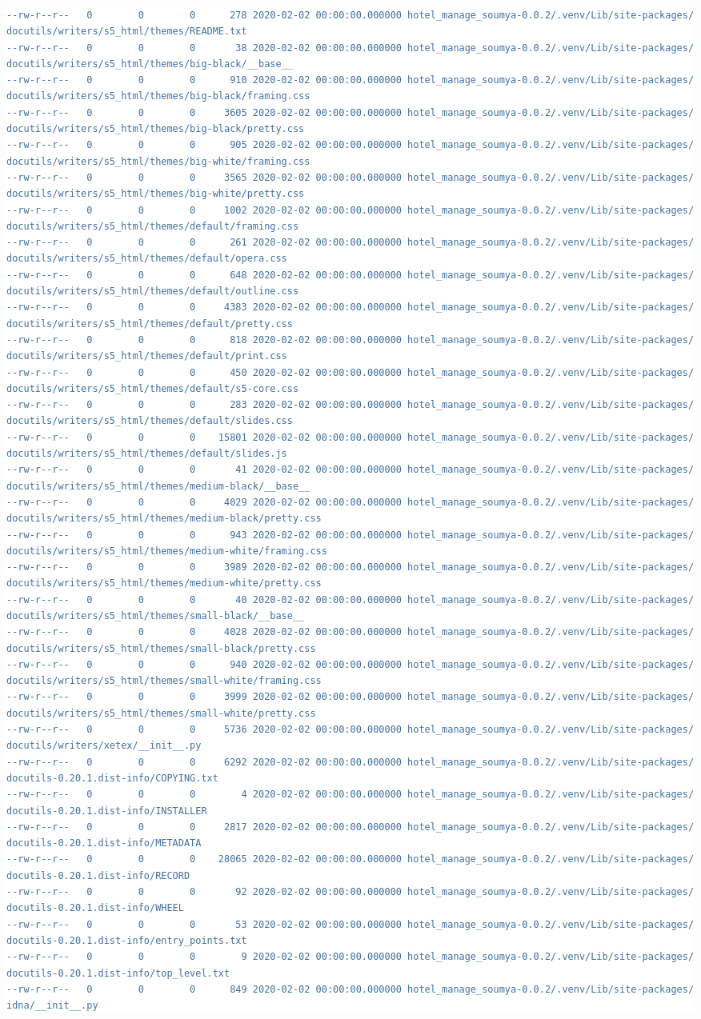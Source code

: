 ```diff
--rw-r--r--   0        0        0      278 2020-02-02 00:00:00.000000 hotel_manage_soumya-0.0.2/.venv/Lib/site-packages/docutils/writers/s5_html/themes/README.txt
--rw-r--r--   0        0        0       38 2020-02-02 00:00:00.000000 hotel_manage_soumya-0.0.2/.venv/Lib/site-packages/docutils/writers/s5_html/themes/big-black/__base__
--rw-r--r--   0        0        0      910 2020-02-02 00:00:00.000000 hotel_manage_soumya-0.0.2/.venv/Lib/site-packages/docutils/writers/s5_html/themes/big-black/framing.css
--rw-r--r--   0        0        0     3605 2020-02-02 00:00:00.000000 hotel_manage_soumya-0.0.2/.venv/Lib/site-packages/docutils/writers/s5_html/themes/big-black/pretty.css
--rw-r--r--   0        0        0      905 2020-02-02 00:00:00.000000 hotel_manage_soumya-0.0.2/.venv/Lib/site-packages/docutils/writers/s5_html/themes/big-white/framing.css
--rw-r--r--   0        0        0     3565 2020-02-02 00:00:00.000000 hotel_manage_soumya-0.0.2/.venv/Lib/site-packages/docutils/writers/s5_html/themes/big-white/pretty.css
--rw-r--r--   0        0        0     1002 2020-02-02 00:00:00.000000 hotel_manage_soumya-0.0.2/.venv/Lib/site-packages/docutils/writers/s5_html/themes/default/framing.css
--rw-r--r--   0        0        0      261 2020-02-02 00:00:00.000000 hotel_manage_soumya-0.0.2/.venv/Lib/site-packages/docutils/writers/s5_html/themes/default/opera.css
--rw-r--r--   0        0        0      648 2020-02-02 00:00:00.000000 hotel_manage_soumya-0.0.2/.venv/Lib/site-packages/docutils/writers/s5_html/themes/default/outline.css
--rw-r--r--   0        0        0     4383 2020-02-02 00:00:00.000000 hotel_manage_soumya-0.0.2/.venv/Lib/site-packages/docutils/writers/s5_html/themes/default/pretty.css
--rw-r--r--   0        0        0      818 2020-02-02 00:00:00.000000 hotel_manage_soumya-0.0.2/.venv/Lib/site-packages/docutils/writers/s5_html/themes/default/print.css
--rw-r--r--   0        0        0      450 2020-02-02 00:00:00.000000 hotel_manage_soumya-0.0.2/.venv/Lib/site-packages/docutils/writers/s5_html/themes/default/s5-core.css
--rw-r--r--   0        0        0      283 2020-02-02 00:00:00.000000 hotel_manage_soumya-0.0.2/.venv/Lib/site-packages/docutils/writers/s5_html/themes/default/slides.css
--rw-r--r--   0        0        0    15801 2020-02-02 00:00:00.000000 hotel_manage_soumya-0.0.2/.venv/Lib/site-packages/docutils/writers/s5_html/themes/default/slides.js
--rw-r--r--   0        0        0       41 2020-02-02 00:00:00.000000 hotel_manage_soumya-0.0.2/.venv/Lib/site-packages/docutils/writers/s5_html/themes/medium-black/__base__
--rw-r--r--   0        0        0     4029 2020-02-02 00:00:00.000000 hotel_manage_soumya-0.0.2/.venv/Lib/site-packages/docutils/writers/s5_html/themes/medium-black/pretty.css
--rw-r--r--   0        0        0      943 2020-02-02 00:00:00.000000 hotel_manage_soumya-0.0.2/.venv/Lib/site-packages/docutils/writers/s5_html/themes/medium-white/framing.css
--rw-r--r--   0        0        0     3989 2020-02-02 00:00:00.000000 hotel_manage_soumya-0.0.2/.venv/Lib/site-packages/docutils/writers/s5_html/themes/medium-white/pretty.css
--rw-r--r--   0        0        0       40 2020-02-02 00:00:00.000000 hotel_manage_soumya-0.0.2/.venv/Lib/site-packages/docutils/writers/s5_html/themes/small-black/__base__
--rw-r--r--   0        0        0     4028 2020-02-02 00:00:00.000000 hotel_manage_soumya-0.0.2/.venv/Lib/site-packages/docutils/writers/s5_html/themes/small-black/pretty.css
--rw-r--r--   0        0        0      940 2020-02-02 00:00:00.000000 hotel_manage_soumya-0.0.2/.venv/Lib/site-packages/docutils/writers/s5_html/themes/small-white/framing.css
--rw-r--r--   0        0        0     3999 2020-02-02 00:00:00.000000 hotel_manage_soumya-0.0.2/.venv/Lib/site-packages/docutils/writers/s5_html/themes/small-white/pretty.css
--rw-r--r--   0        0        0     5736 2020-02-02 00:00:00.000000 hotel_manage_soumya-0.0.2/.venv/Lib/site-packages/docutils/writers/xetex/__init__.py
--rw-r--r--   0        0        0     6292 2020-02-02 00:00:00.000000 hotel_manage_soumya-0.0.2/.venv/Lib/site-packages/docutils-0.20.1.dist-info/COPYING.txt
--rw-r--r--   0        0        0        4 2020-02-02 00:00:00.000000 hotel_manage_soumya-0.0.2/.venv/Lib/site-packages/docutils-0.20.1.dist-info/INSTALLER
--rw-r--r--   0        0        0     2817 2020-02-02 00:00:00.000000 hotel_manage_soumya-0.0.2/.venv/Lib/site-packages/docutils-0.20.1.dist-info/METADATA
--rw-r--r--   0        0        0    28065 2020-02-02 00:00:00.000000 hotel_manage_soumya-0.0.2/.venv/Lib/site-packages/docutils-0.20.1.dist-info/RECORD
--rw-r--r--   0        0        0       92 2020-02-02 00:00:00.000000 hotel_manage_soumya-0.0.2/.venv/Lib/site-packages/docutils-0.20.1.dist-info/WHEEL
--rw-r--r--   0        0        0       53 2020-02-02 00:00:00.000000 hotel_manage_soumya-0.0.2/.venv/Lib/site-packages/docutils-0.20.1.dist-info/entry_points.txt
--rw-r--r--   0        0        0        9 2020-02-02 00:00:00.000000 hotel_manage_soumya-0.0.2/.venv/Lib/site-packages/docutils-0.20.1.dist-info/top_level.txt
--rw-r--r--   0        0        0      849 2020-02-02 00:00:00.000000 hotel_manage_soumya-0.0.2/.venv/Lib/site-packages/idna/__init__.py
```